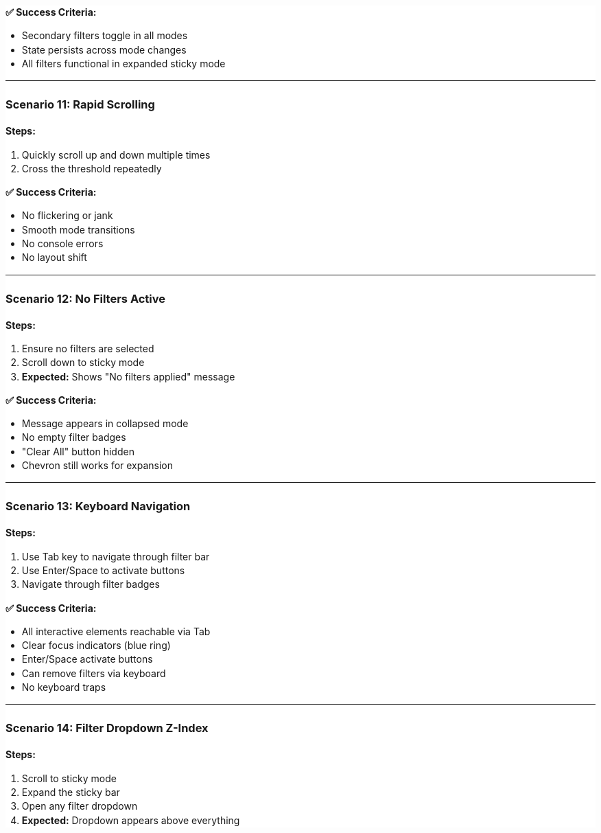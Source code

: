 **✅ Success Criteria:**
- Secondary filters toggle in all modes
- State persists across mode changes
- All filters functional in expanded sticky mode

---

### Scenario 11: Rapid Scrolling
**Steps:**
1. Quickly scroll up and down multiple times
2. Cross the threshold repeatedly

**✅ Success Criteria:**
- No flickering or jank
- Smooth mode transitions
- No console errors
- No layout shift

---

### Scenario 12: No Filters Active
**Steps:**
1. Ensure no filters are selected
2. Scroll down to sticky mode
3. **Expected:** Shows "No filters applied" message

**✅ Success Criteria:**
- Message appears in collapsed mode
- No empty filter badges
- "Clear All" button hidden
- Chevron still works for expansion

---

### Scenario 13: Keyboard Navigation
**Steps:**
1. Use Tab key to navigate through filter bar
2. Use Enter/Space to activate buttons
3. Navigate through filter badges

**✅ Success Criteria:**
- All interactive elements reachable via Tab
- Clear focus indicators (blue ring)
- Enter/Space activate buttons
- Can remove filters via keyboard
- No keyboard traps

---

### Scenario 14: Filter Dropdown Z-Index
**Steps:**
1. Scroll to sticky mode
2. Expand the sticky bar
3. Open any filter dropdown
4. **Expected:** Dropdown appears above everything
